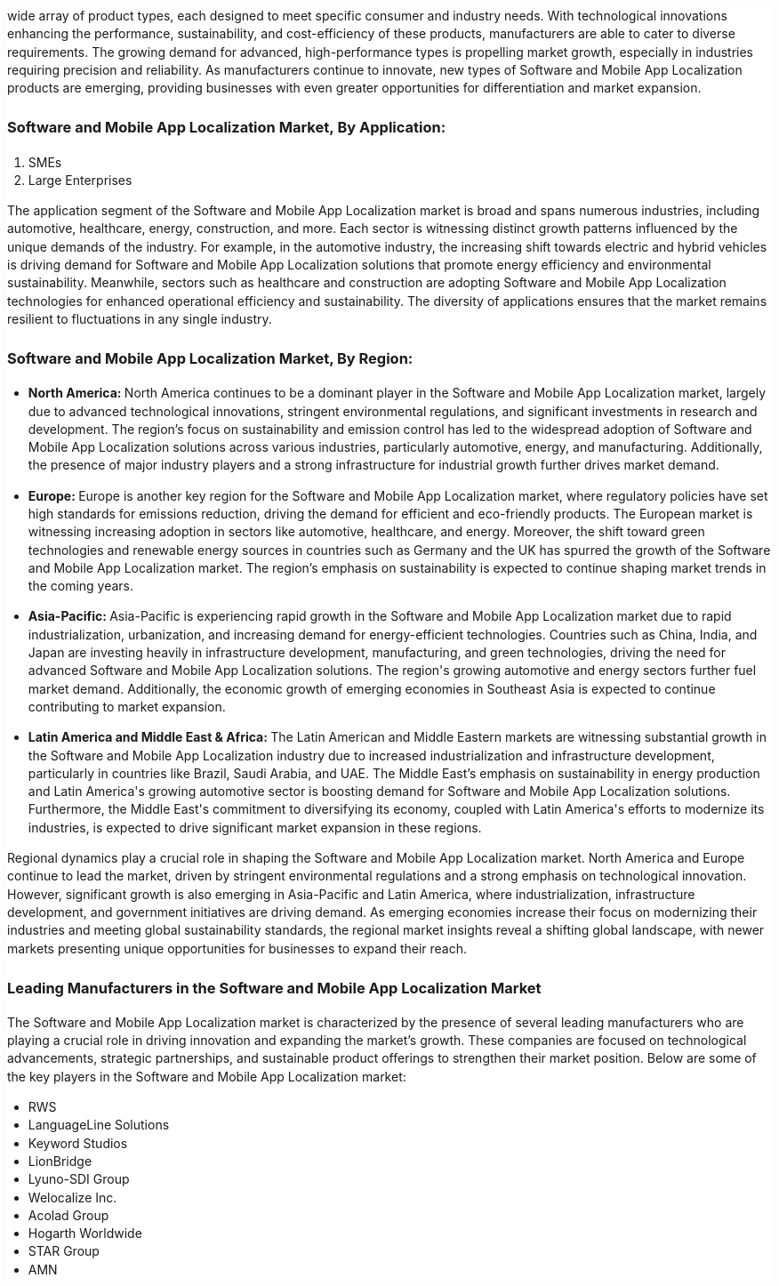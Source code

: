 wide array of product types, each designed to meet specific consumer and industry needs. With technological innovations enhancing the performance, sustainability, and cost-efficiency of these products, manufacturers are able to cater to diverse requirements. The growing demand for advanced, high-performance types is propelling market growth, especially in industries requiring precision and reliability. As manufacturers continue to innovate, new types of Software and Mobile App Localization products are emerging, providing businesses with even greater opportunities for differentiation and market expansion.</p><h3>Software and Mobile App Localization Market,&nbsp;By Application:</h3><ol><li>SMEs<li> Large Enterprises</li></ol><p>The application segment of the Software and Mobile App Localization market is broad and spans numerous industries, including automotive, healthcare, energy, construction, and more. Each sector is witnessing distinct growth patterns influenced by the unique demands of the industry. For example, in the automotive industry, the increasing shift towards electric and hybrid vehicles is driving demand for Software and Mobile App Localization solutions that promote energy efficiency and environmental sustainability. Meanwhile, sectors such as healthcare and construction are adopting Software and Mobile App Localization technologies for enhanced operational efficiency and sustainability. The diversity of applications ensures that the market remains resilient to fluctuations in any single industry.</p><h3>Software and Mobile App Localization Market, By Region:</h3><ul><li><p><strong>North America:&nbsp;</strong>North America continues to be a dominant player in the Software and Mobile App Localization market, largely due to advanced technological innovations, stringent environmental regulations, and significant investments in research and development. The region&rsquo;s focus on sustainability and emission control has led to the widespread adoption of Software and Mobile App Localization solutions across various industries, particularly automotive, energy, and manufacturing. Additionally, the presence of major industry players and a strong infrastructure for industrial growth further drives market demand.</p></li><li><p><strong><strong>Europe:&nbsp;</strong></strong>Europe is another key region for the Software and Mobile App Localization market, where regulatory policies have set high standards for emissions reduction, driving the demand for efficient and eco-friendly products. The European market is witnessing increasing adoption in sectors like automotive, healthcare, and energy. Moreover, the shift toward green technologies and renewable energy sources in countries such as Germany and the UK has spurred the growth of the Software and Mobile App Localization market. The region&rsquo;s emphasis on sustainability is expected to continue shaping market trends in the coming years.</p></li><li><p><strong><strong>Asia-Pacific:&nbsp;</strong></strong>Asia-Pacific is experiencing rapid growth in the Software and Mobile App Localization market due to rapid industrialization, urbanization, and increasing demand for energy-efficient technologies. Countries such as China, India, and Japan are investing heavily in infrastructure development, manufacturing, and green technologies, driving the need for advanced Software and Mobile App Localization solutions. The region's growing automotive and energy sectors further fuel market demand. Additionally, the economic growth of emerging economies in Southeast Asia is expected to continue contributing to market expansion.</p></li><li><p><strong><strong>Latin America and Middle East &amp; Africa:&nbsp;</strong></strong>The Latin American and Middle Eastern markets are witnessing substantial growth in the Software and Mobile App Localization industry due to increased industrialization and infrastructure development, particularly in countries like Brazil, Saudi Arabia, and UAE. The Middle East&rsquo;s emphasis on sustainability in energy production and Latin America's growing automotive sector is boosting demand for Software and Mobile App Localization solutions. Furthermore, the Middle East's commitment to diversifying its economy, coupled with Latin America's efforts to modernize its industries, is expected to drive significant market expansion in these regions.</p></li></ul><p>Regional dynamics play a crucial role in shaping the Software and Mobile App Localization market. North America and Europe continue to lead the market, driven by stringent environmental regulations and a strong emphasis on technological innovation. However, significant growth is also emerging in Asia-Pacific and Latin America, where industrialization, infrastructure development, and government initiatives are driving demand. As emerging economies increase their focus on modernizing their industries and meeting global sustainability standards, the regional market insights reveal a shifting global landscape, with newer markets presenting unique opportunities for businesses to expand their reach.</p><h3><strong>Leading Manufacturers in the Software and Mobile App Localization Market</strong></h3><p>The Software and Mobile App Localization market is characterized by the presence of several leading manufacturers who are playing a crucial role in driving innovation and expanding the market&rsquo;s growth. These companies are focused on technological advancements, strategic partnerships, and sustainable product offerings to strengthen their market position. Below are some of the key players in the Software and Mobile App Localization market:</p></div><div class="article-main__content" data-test-id="publishing-text-block"><ul><li><span class="">RWS<li> LanguageLine Solutions<li> Keyword Studios<li> LionBridge<li> Lyuno-SDI Group<li> Welocalize Inc.<li> Acolad Group<li> Hogarth Worldwide<li> STAR Group<li> AMN